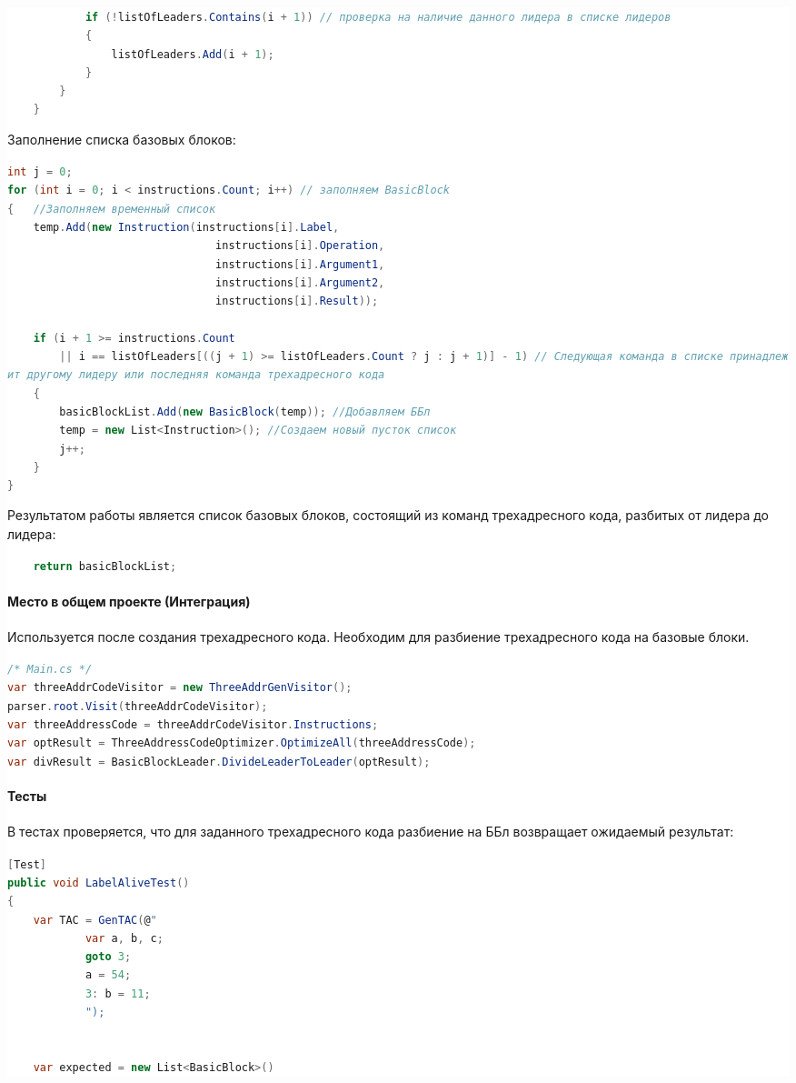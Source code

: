 ```csharp
            if (!listOfLeaders.Contains(i + 1)) // проверка на наличие данного лидера в списке лидеров
            {
                listOfLeaders.Add(i + 1);
            }
        }
    }
```

Заполнение списка базовых блоков:

```csharp
int j = 0;
for (int i = 0; i < instructions.Count; i++) // заполняем BasicBlock
{   //Заполняем временный список
    temp.Add(new Instruction(instructions[i].Label,
                                instructions[i].Operation,
                                instructions[i].Argument1,
                                instructions[i].Argument2,
                                instructions[i].Result));

    if (i + 1 >= instructions.Count
        || i == listOfLeaders[((j + 1) >= listOfLeaders.Count ? j : j + 1)] - 1) // Следующая команда в списке принадлежит другому лидеру или последняя команда трехадресного кода
    {
        basicBlockList.Add(new BasicBlock(temp)); //Добавляем ББл
        temp = new List<Instruction>(); //Создаем новый пусток список
        j++;
    }
}
```

Результатом работы является список базовых блоков, состоящий из команд трехадресного кода, разбитых от лидера до лидера:
```csharp
	return basicBlockList;
```

#### Место в общем проекте (Интеграция)
Используется после создания трехадресного кода. Необходим для разбиение трехадресного кода на базовые блоки.
```csharp
/* Main.cs */
var threeAddrCodeVisitor = new ThreeAddrGenVisitor();
parser.root.Visit(threeAddrCodeVisitor);
var threeAddressCode = threeAddrCodeVisitor.Instructions;
var optResult = ThreeAddressCodeOptimizer.OptimizeAll(threeAddressCode);
var divResult = BasicBlockLeader.DivideLeaderToLeader(optResult);
```

#### Тесты
В тестах проверяется, что для заданного трехадресного кода разбиение на ББл возвращает ожидаемый результат:
```csharp
[Test]
public void LabelAliveTest()
{
    var TAC = GenTAC(@"
            var a, b, c;
            goto 3;
            a = 54;
            3: b = 11;
            ");


    var expected = new List<BasicBlock>()
```